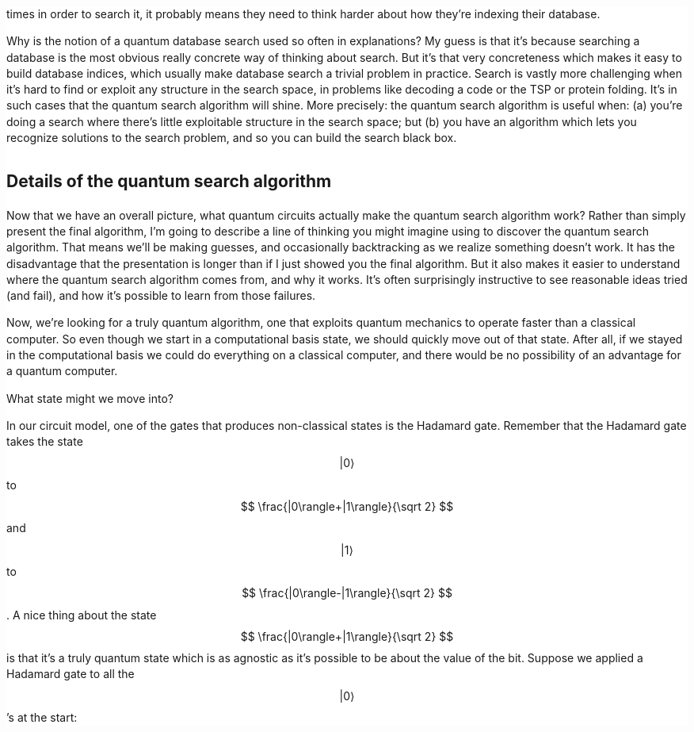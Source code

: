  times in order to search it, it probably means they need to think harder about how they’re indexing their database.

Why is the notion of a quantum database search used so often in explanations? My guess is that it’s because searching a database is the most obvious really concrete way of thinking about search. But it’s that very concreteness which makes it easy to build database indices, which usually make database search a trivial problem in practice. Search is vastly more challenging when it’s hard to find or exploit any structure in the search space, in problems like decoding a code or the TSP or protein folding. It’s in such cases that the quantum search algorithm will shine. More precisely: the quantum search algorithm is useful when: (a) you’re doing a search where there’s little exploitable structure in the search space; but (b) you have an algorithm which lets you recognize solutions to the search problem, and so you can build the search black box.

## Details of the quantum search algorithm

Now that we have an overall picture, what quantum circuits actually make the quantum search algorithm work? Rather than simply present the final algorithm, I’m going to describe a line of thinking you might imagine using to discover the quantum search algorithm. That means we’ll be making guesses, and occasionally backtracking as we realize something doesn’t work. It has the disadvantage that the presentation is longer than if I just showed you the final algorithm. But it also makes it easier to understand where the quantum search algorithm comes from, and why it works. It’s often surprisingly instructive to see reasonable ideas tried (and fail), and how it’s possible to learn from those failures.

Now, we’re looking for a truly quantum algorithm, one that exploits quantum mechanics to operate faster than a classical computer. So even though we start in a computational basis state, we should quickly move out of that state. After all, if we stayed in the computational basis we could do everything on a classical computer, and there would be no possibility of an advantage for a quantum computer.

What state might we move into?

In our circuit model, one of the gates that produces non-classical states is the Hadamard gate. Remember that the Hadamard gate takes the state 
$$
|0\rangle
$$
 to 
$$
\frac{|0\rangle+|1\rangle}{\sqrt 2}
$$
 and 
$$
|1\rangle
$$
 to 
$$
\frac{|0\rangle-|1\rangle}{\sqrt 2}
$$
. A nice thing about the state 
$$
\frac{|0\rangle+|1\rangle}{\sqrt 2}
$$
 is that it’s a truly quantum state which is as agnostic as it’s possible to be about the value of the bit. Suppose we applied a Hadamard gate to all the 
$$
|0\rangle
$$
’s at the start:
